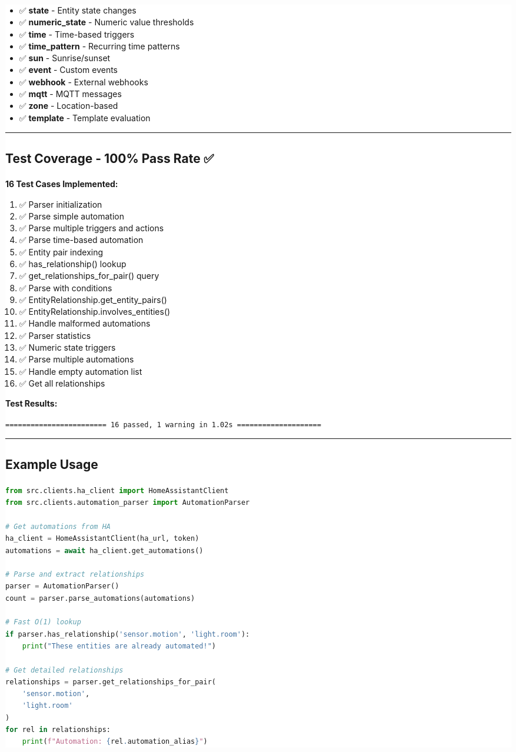- ✅ **state** - Entity state changes
- ✅ **numeric_state** - Numeric value thresholds
- ✅ **time** - Time-based triggers
- ✅ **time_pattern** - Recurring time patterns
- ✅ **sun** - Sunrise/sunset
- ✅ **event** - Custom events
- ✅ **webhook** - External webhooks
- ✅ **mqtt** - MQTT messages
- ✅ **zone** - Location-based
- ✅ **template** - Template evaluation

---

## Test Coverage - 100% Pass Rate ✅

**16 Test Cases Implemented:**
1. ✅ Parser initialization
2. ✅ Parse simple automation
3. ✅ Parse multiple triggers and actions
4. ✅ Parse time-based automation
5. ✅ Entity pair indexing
6. ✅ has_relationship() lookup
7. ✅ get_relationships_for_pair() query
8. ✅ Parse with conditions
9. ✅ EntityRelationship.get_entity_pairs()
10. ✅ EntityRelationship.involves_entities()
11. ✅ Handle malformed automations
12. ✅ Parser statistics
13. ✅ Numeric state triggers
14. ✅ Parse multiple automations
15. ✅ Handle empty automation list
16. ✅ Get all relationships

**Test Results:**
```
======================== 16 passed, 1 warning in 1.02s ====================
```

---

## Example Usage

```python
from src.clients.ha_client import HomeAssistantClient
from src.clients.automation_parser import AutomationParser

# Get automations from HA
ha_client = HomeAssistantClient(ha_url, token)
automations = await ha_client.get_automations()

# Parse and extract relationships
parser = AutomationParser()
count = parser.parse_automations(automations)

# Fast O(1) lookup
if parser.has_relationship('sensor.motion', 'light.room'):
    print("These entities are already automated!")

# Get detailed relationships
relationships = parser.get_relationships_for_pair(
    'sensor.motion', 
    'light.room'
)
for rel in relationships:
    print(f"Automation: {rel.automation_alias}")
```